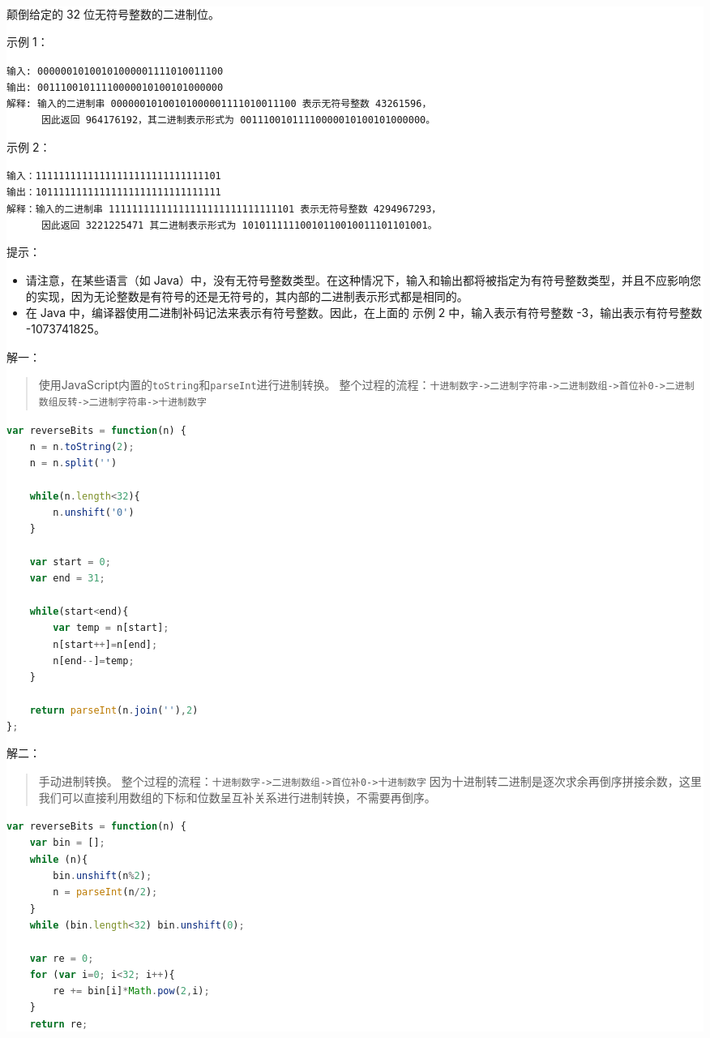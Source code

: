 颠倒给定的 32 位无符号整数的二进制位。

示例 1：
```
输入: 00000010100101000001111010011100
输出: 00111001011110000010100101000000
解释: 输入的二进制串 00000010100101000001111010011100 表示无符号整数 43261596，
      因此返回 964176192，其二进制表示形式为 00111001011110000010100101000000。
```

示例 2：
```
输入：11111111111111111111111111111101
输出：10111111111111111111111111111111
解释：输入的二进制串 11111111111111111111111111111101 表示无符号整数 4294967293，
      因此返回 3221225471 其二进制表示形式为 10101111110010110010011101101001。
```

提示：
* 请注意，在某些语言（如 Java）中，没有无符号整数类型。在这种情况下，输入和输出都将被指定为有符号整数类型，并且不应影响您的实现，因为无论整数是有符号的还是无符号的，其内部的二进制表示形式都是相同的。
* 在 Java 中，编译器使用二进制补码记法来表示有符号整数。因此，在上面的 示例 2 中，输入表示有符号整数 -3，输出表示有符号整数 -1073741825。

解一：
> 使用JavaScript内置的`toString`和`parseInt`进行进制转换。
> 整个过程的流程：`十进制数字->二进制字符串->二进制数组->首位补0->二进制数组反转->二进制字符串->十进制数字`

```js
var reverseBits = function(n) {
    n = n.toString(2);
    n = n.split('')

    while(n.length<32){
        n.unshift('0')
    }

    var start = 0;
    var end = 31;

    while(start<end){
        var temp = n[start];
        n[start++]=n[end];
        n[end--]=temp;
    }

    return parseInt(n.join(''),2)
};
```

解二：
> 手动进制转换。
> 整个过程的流程：`十进制数字->二进制数组->首位补0->十进制数字`
> 因为十进制转二进制是逐次求余再倒序拼接余数，这里我们可以直接利用数组的下标和位数呈互补关系进行进制转换，不需要再倒序。

```js
var reverseBits = function(n) {
    var bin = [];
    while (n){
        bin.unshift(n%2);
        n = parseInt(n/2);
    }
    while (bin.length<32) bin.unshift(0);
    
    var re = 0;
    for (var i=0; i<32; i++){
        re += bin[i]*Math.pow(2,i);
    }
    return re;
```